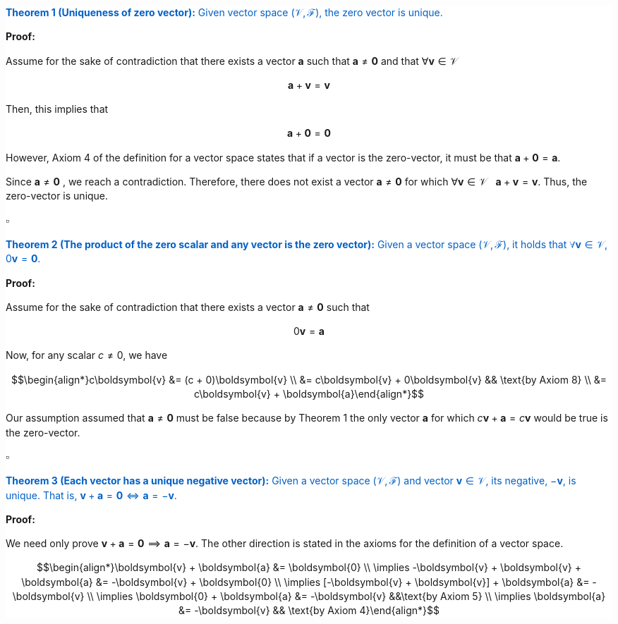 <span style="color:#0060C6">**Theorem 1 (Uniqueness of zero vector):** Given vector space $(\mathcal{V}, \mathcal{F})$, the zero vector is unique.</span>

**Proof:**

Assume for the sake of contradiction that there exists a vector $\boldsymbol{a}$ such that $\boldsymbol{a} \neq \boldsymbol{0}$ and that $\forall \boldsymbol{v} \in \mathcal{V}$

$$\boldsymbol{a} + \boldsymbol{v} = \boldsymbol{v}$$

Then, this implies that 

$$\boldsymbol{a} + \boldsymbol{0} = \boldsymbol{0}$$

However, Axiom 4 of the definition for a vector space states that if a vector is the zero-vector, it must be that $\boldsymbol{a} + \boldsymbol{0} = \boldsymbol{a}$.

Since $\boldsymbol{a} \neq \boldsymbol{0}$ , we reach a contradiction.  Therefore, there does not exist a vector $\boldsymbol{a} \neq \boldsymbol{0}$ for which  $\forall \boldsymbol{v} \in \mathcal{V} \ \ \ \boldsymbol{a} + \boldsymbol{v} = \boldsymbol{v}$.  Thus, the zero-vector is unique.

$\square$

<span style="color:#0060C6">**Theorem 2 (The product of the zero scalar and any vector is the zero vector):** Given a vector space $(\mathcal{V}, \mathcal{F})$, it holds that $\forall \boldsymbol{v} \in \mathcal{V}, 0\boldsymbol{v} = \boldsymbol{0}$.</span>

**Proof:**
  
Assume for the sake of contradiction that there exists a vector $\boldsymbol{a} \neq \boldsymbol{0}$ such that

$$0\boldsymbol{v} = \boldsymbol{a}$$

Now, for any scalar $c \neq 0$, we have

$$\begin{align*}c\boldsymbol{v} &= (c + 0)\boldsymbol{v} \\ &= c\boldsymbol{v} + 0\boldsymbol{v} && \text{by Axiom 8} \\ &=  c\boldsymbol{v} + \boldsymbol{a}\end{align*}$$

Our assumption assumed that $\boldsymbol{a} \neq \boldsymbol{0}$ must be false because by Theorem 1 the only vector $\boldsymbol{a}$ for which $c\boldsymbol{v} + \boldsymbol{a} = c\boldsymbol{v}$ would be true is the zero-vector. 

$\square$


<span style="color:#0060C6">**Theorem 3 (Each vector has a unique negative vector):** Given a vector space $(\mathcal{V}, \mathcal{F})$ and vector $\boldsymbol{v} \in \mathcal{V}$, its negative, $-\boldsymbol{v}$, is unique.  That is, $\boldsymbol{v} + \boldsymbol{a} = \boldsymbol{0} \iff \boldsymbol{a} = -\boldsymbol{v}$.</span>

**Proof:**

We need only prove $\boldsymbol{v} + \boldsymbol{a} = \boldsymbol{0} \implies \boldsymbol{a} = -\boldsymbol{v}$.  The other direction is stated in the axioms for the definition of a vector space.

$$\begin{align*}\boldsymbol{v} + \boldsymbol{a} &= \boldsymbol{0} \\ \implies -\boldsymbol{v} + \boldsymbol{v} + \boldsymbol{a} &= -\boldsymbol{v} + \boldsymbol{0} \\ \implies [-\boldsymbol{v} + \boldsymbol{v}] + \boldsymbol{a} &= -\boldsymbol{v} \\ \implies \boldsymbol{0} + \boldsymbol{a} &= -\boldsymbol{v} &&\text{by Axiom 5} \\ \implies \boldsymbol{a} &= -\boldsymbol{v} && \text{by Axiom 4}\end{align*}$$
